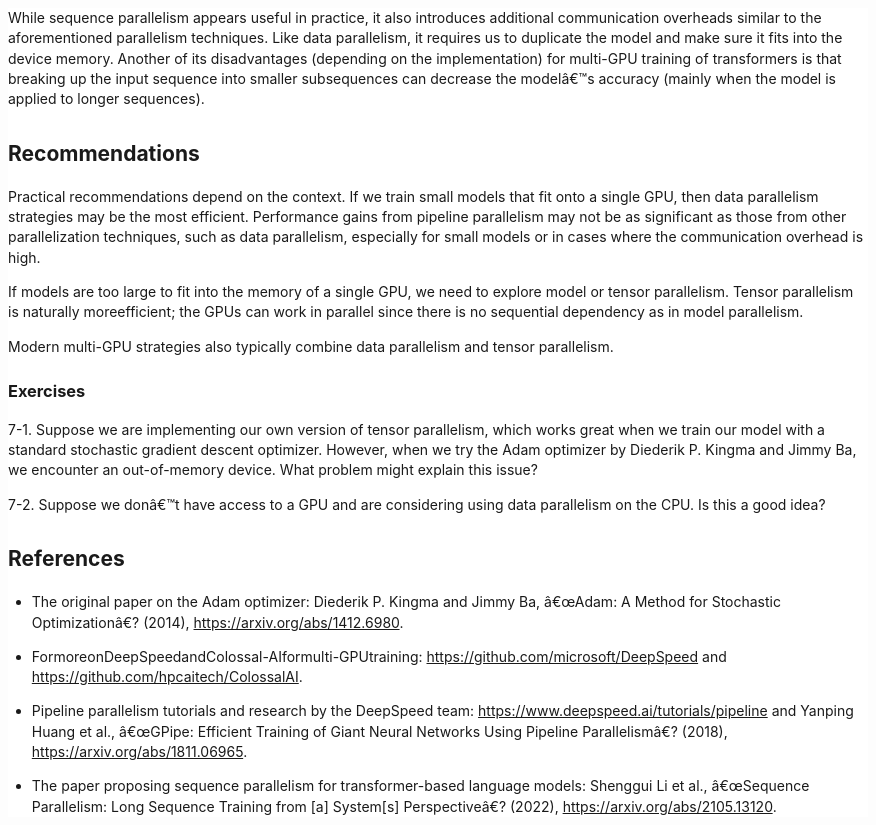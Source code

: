 While sequence parallelism appears useful in practice, it also
introduces additional communication overheads similar to the
aforementioned parallelism techniques. Like data parallelism, it
requires us to duplicate the model and make sure it fits into the device
memory. Another of its disadvantages (depending on the implementation)
for multi-GPU training of transformers is that breaking up the input
sequence into smaller subsequences can decrease the modelâ€™s accuracy
(mainly when the model is applied to longer sequences).

## Recommendations [](#recommendations)

Practical recommendations depend on the context. If we train small
models that fit onto a single GPU, then data parallelism strategies may
be the most efficient. Performance gains from pipeline parallelism may
not be as significant as those from other parallelization techniques,
such as data parallelism, especially for small models or in cases where
the communication overhead is high.

If models are too large to fit into the memory of a single GPU, we need
to explore model or tensor parallelism. Tensor parallelism is naturally
moreefficient; the GPUs can work in parallel since there is no
sequential dependency as in model parallelism.

Modern multi-GPU strategies also typically combine data parallelism and
tensor parallelism.

### Exercises [](#exercises)

7-1. Suppose we are implementing our own version of tensor parallelism,
which works great when we train our model with a standard stochastic
gradient descent optimizer. However, when we try the Adam optimizer by
Diederik P. Kingma and Jimmy Ba, we encounter an out-of-memory device.
What problem might explain this issue?

7-2. Suppose we donâ€™t have access to a GPU and are considering using
data parallelism on the CPU. Is this a good idea?

## References [](#references)

- The original paper on the Adam optimizer: Diederik P. Kingma and Jimmy
  Ba, â€œAdam: A Method for Stochastic Optimizationâ€? (2014),
  <https://arxiv.org/abs/1412.6980>.

- FormoreonDeepSpeedandColossal-AIformulti-GPUtraining:
  <https://github.com/microsoft/DeepSpeed> and
  <https://github.com/hpcaitech/ColossalAI>.

- Pipeline parallelism tutorials and research by the DeepSpeed team:
  <https://www.deepspeed.ai/tutorials/pipeline> and Yanping Huang et
  al., â€œGPipe: Efficient Training of Giant Neural Networks Using
  Pipeline Parallelismâ€? (2018), <https://arxiv.org/abs/1811.06965>.

- The paper proposing sequence parallelism for transformer-based
  language models: Shenggui Li et al., â€œSequence Parallelism: Long
  Sequence Training from \[a\] System\[s\] Perspectiveâ€? (2022),
  <https://arxiv.org/abs/2105.13120>.
